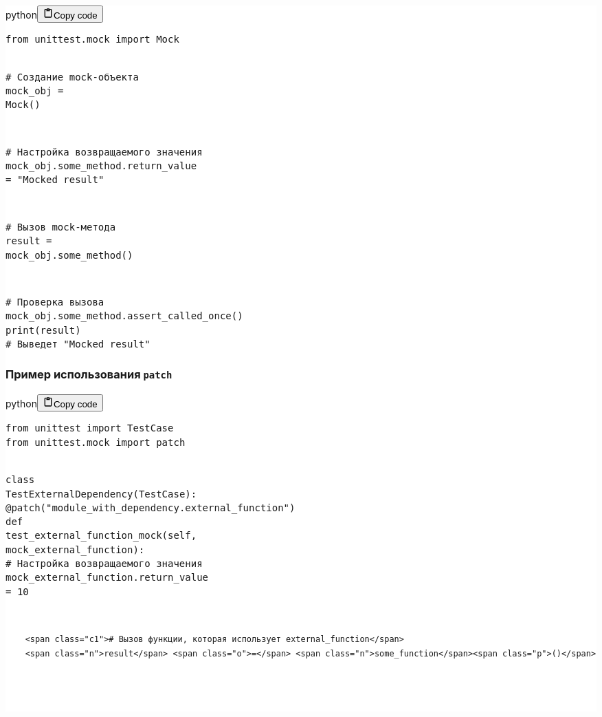 <div class="code_element"><div class="lang_line"><text>python</text><button class="copy_code_button" onclick="CopyCode(this)"><svg style="width: 1.2em;height: 1.2em;" aria-hidden="true" xmlns="http://www.w3.org/2000/svg" fill="none" viewBox="0 0 24 24"><path stroke="currentColor" stroke-linecap="round" stroke-linejoin="round" stroke-width="2" d="M15 4h3a1 1 0 0 1 1 1v15a1 1 0 0 1-1 1H6a1 1 0 0 1-1-1V5a1 1 0 0 1 1-1h3m0 3h6m-5-4v4h4V3h-4Z"/></svg><text class="unselectable">Copy code</text></button></div><div class="code language-python"><div class="highlight"><pre><span></span><span class="kn">from</span> <span class="nn">unittest.mock</span> <span class="kn">import</span> <span class="n">Mock</span>

<span class="c1"># Создание mock-объекта</span>
<span class="n">mock_obj</span> <span class="o">=</span> <span class="n">Mock</span><span class="p">()</span>

<span class="c1"># Настройка возвращаемого значения</span>
<span class="n">mock_obj</span><span class="o">.</span><span class="n">some_method</span><span class="o">.</span><span class="n">return_value</span> <span class="o">=</span> <span class="s2">&quot;Mocked result&quot;</span>

<span class="c1"># Вызов mock-метода</span>
<span class="n">result</span> <span class="o">=</span> <span class="n">mock_obj</span><span class="o">.</span><span class="n">some_method</span><span class="p">()</span>

<span class="c1"># Проверка вызова</span>
<span class="n">mock_obj</span><span class="o">.</span><span class="n">some_method</span><span class="o">.</span><span class="n">assert_called_once</span><span class="p">()</span>
<span class="nb">print</span><span class="p">(</span><span class="n">result</span><span class="p">)</span>  <span class="c1"># Выведет &quot;Mocked result&quot;</span>
</pre></div></div></div>

<h3>Пример использования <code>patch</code></h3>
<div class="code_element"><div class="lang_line"><text>python</text><button class="copy_code_button" onclick="CopyCode(this)"><svg style="width: 1.2em;height: 1.2em;" aria-hidden="true" xmlns="http://www.w3.org/2000/svg" fill="none" viewBox="0 0 24 24"><path stroke="currentColor" stroke-linecap="round" stroke-linejoin="round" stroke-width="2" d="M15 4h3a1 1 0 0 1 1 1v15a1 1 0 0 1-1 1H6a1 1 0 0 1-1-1V5a1 1 0 0 1 1-1h3m0 3h6m-5-4v4h4V3h-4Z"/></svg><text class="unselectable">Copy code</text></button></div><div class="code language-python"><div class="highlight"><pre><span></span><span class="kn">from</span> <span class="nn">unittest</span> <span class="kn">import</span> <span class="n">TestCase</span>
<span class="kn">from</span> <span class="nn">unittest.mock</span> <span class="kn">import</span> <span class="n">patch</span>

<span class="k">class</span> <span class="nc">TestExternalDependency</span><span class="p">(</span><span class="n">TestCase</span><span class="p">):</span>
    <span class="nd">@patch</span><span class="p">(</span><span class="s2">&quot;module_with_dependency.external_function&quot;</span><span class="p">)</span>
    <span class="k">def</span> <span class="nf">test_external_function_mock</span><span class="p">(</span><span class="bp">self</span><span class="p">,</span> <span class="n">mock_external_function</span><span class="p">):</span>
        <span class="c1"># Настройка возвращаемого значения</span>
        <span class="n">mock_external_function</span><span class="o">.</span><span class="n">return_value</span> <span class="o">=</span> <span class="mi">10</span>

        <span class="c1"># Вызов функции, которая использует external_function</span>
        <span class="n">result</span> <span class="o">=</span> <span class="n">some_function</span><span class="p">()</span>
